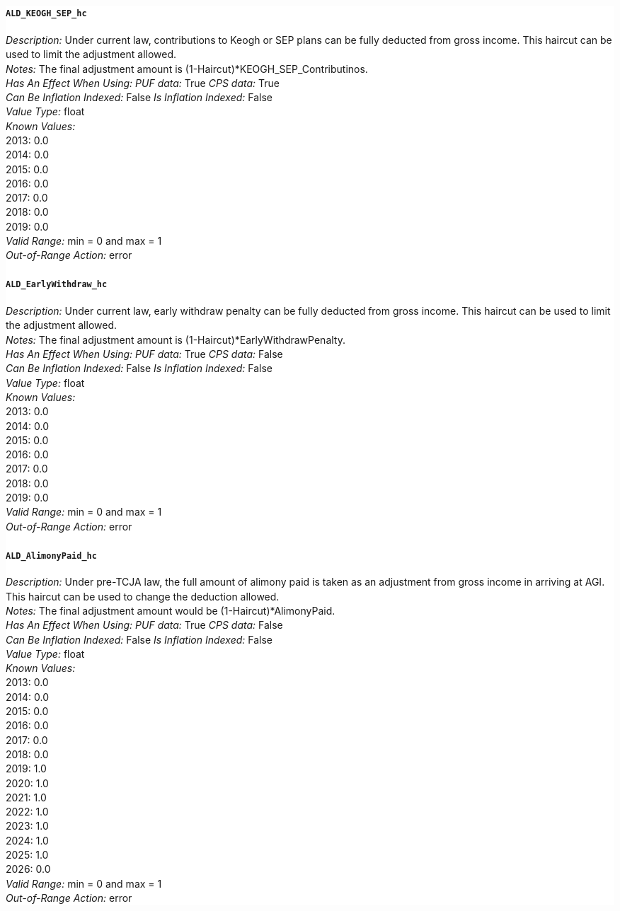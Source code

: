 
####  `ALD_KEOGH_SEP_hc`  
_Description:_ Under current law, contributions to Keogh or SEP plans can be fully deducted from gross income.  This haircut can be used to limit the adjustment allowed.  
_Notes:_ The final adjustment amount is (1-Haircut)*KEOGH_SEP_Contributinos.  
_Has An Effect When Using:_ _PUF data:_ True _CPS data:_ True  
_Can Be Inflation Indexed:_ False _Is Inflation Indexed:_ False  
_Value Type:_ float  
_Known Values:_  
2013: 0.0  
2014: 0.0  
2015: 0.0  
2016: 0.0  
2017: 0.0  
2018: 0.0  
2019: 0.0  
_Valid Range:_ min = 0 and max = 1  
_Out-of-Range Action:_ error  


####  `ALD_EarlyWithdraw_hc`  
_Description:_ Under current law, early withdraw penalty can be fully deducted from gross income. This haircut can be used to limit the adjustment allowed.  
_Notes:_ The final adjustment amount is (1-Haircut)*EarlyWithdrawPenalty.  
_Has An Effect When Using:_ _PUF data:_ True _CPS data:_ False  
_Can Be Inflation Indexed:_ False _Is Inflation Indexed:_ False  
_Value Type:_ float  
_Known Values:_  
2013: 0.0  
2014: 0.0  
2015: 0.0  
2016: 0.0  
2017: 0.0  
2018: 0.0  
2019: 0.0  
_Valid Range:_ min = 0 and max = 1  
_Out-of-Range Action:_ error  


####  `ALD_AlimonyPaid_hc`  
_Description:_ Under pre-TCJA law, the full amount of alimony paid is taken as an adjustment from gross income in arriving at AGI. This haircut can be used to change the deduction allowed.  
_Notes:_ The final adjustment amount would be (1-Haircut)*AlimonyPaid.  
_Has An Effect When Using:_ _PUF data:_ True _CPS data:_ False  
_Can Be Inflation Indexed:_ False _Is Inflation Indexed:_ False  
_Value Type:_ float  
_Known Values:_  
2013: 0.0  
2014: 0.0  
2015: 0.0  
2016: 0.0  
2017: 0.0  
2018: 0.0  
2019: 1.0  
2020: 1.0  
2021: 1.0  
2022: 1.0  
2023: 1.0  
2024: 1.0  
2025: 1.0  
2026: 0.0  
_Valid Range:_ min = 0 and max = 1  
_Out-of-Range Action:_ error  
